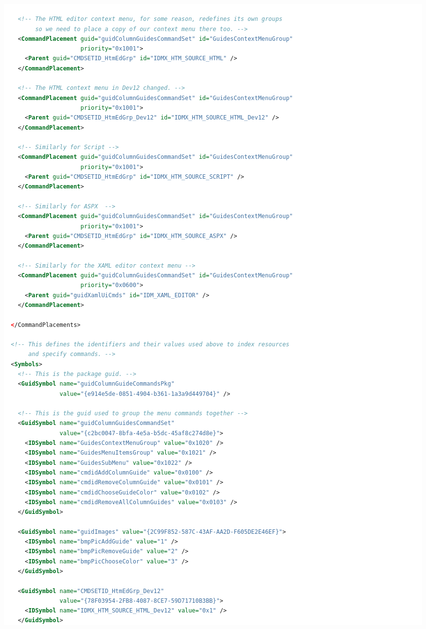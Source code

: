 ```xml

    <!-- The HTML editor context menu, for some reason, redefines its own groups
         so we need to place a copy of our context menu there too. -->
    <CommandPlacement guid="guidColumnGuidesCommandSet" id="GuidesContextMenuGroup"
                      priority="0x1001">
      <Parent guid="CMDSETID_HtmEdGrp" id="IDMX_HTM_SOURCE_HTML" />
    </CommandPlacement>

    <!-- The HTML context menu in Dev12 changed. -->
    <CommandPlacement guid="guidColumnGuidesCommandSet" id="GuidesContextMenuGroup"
                      priority="0x1001">
      <Parent guid="CMDSETID_HtmEdGrp_Dev12" id="IDMX_HTM_SOURCE_HTML_Dev12" />
    </CommandPlacement>

    <!-- Similarly for Script -->
    <CommandPlacement guid="guidColumnGuidesCommandSet" id="GuidesContextMenuGroup"
                      priority="0x1001">
      <Parent guid="CMDSETID_HtmEdGrp" id="IDMX_HTM_SOURCE_SCRIPT" />
    </CommandPlacement>

    <!-- Similarly for ASPX  -->
    <CommandPlacement guid="guidColumnGuidesCommandSet" id="GuidesContextMenuGroup"
                      priority="0x1001">
      <Parent guid="CMDSETID_HtmEdGrp" id="IDMX_HTM_SOURCE_ASPX" />
    </CommandPlacement>

    <!-- Similarly for the XAML editor context menu -->
    <CommandPlacement guid="guidColumnGuidesCommandSet" id="GuidesContextMenuGroup"
                      priority="0x0600">
      <Parent guid="guidXamlUiCmds" id="IDM_XAML_EDITOR" />
    </CommandPlacement>

  </CommandPlacements>

  <!-- This defines the identifiers and their values used above to index resources
       and specify commands. -->
  <Symbols>
    <!-- This is the package guid. -->
    <GuidSymbol name="guidColumnGuideCommandsPkg"
                value="{e914e5de-0851-4904-b361-1a3a9d449704}" />

    <!-- This is the guid used to group the menu commands together -->
    <GuidSymbol name="guidColumnGuidesCommandSet"
                value="{c2bc0047-8bfa-4e5a-b5dc-45af8c274d8e}">
      <IDSymbol name="GuidesContextMenuGroup" value="0x1020" />
      <IDSymbol name="GuidesMenuItemsGroup" value="0x1021" />
      <IDSymbol name="GuidesSubMenu" value="0x1022" />
      <IDSymbol name="cmdidAddColumnGuide" value="0x0100" />
      <IDSymbol name="cmdidRemoveColumnGuide" value="0x0101" />
      <IDSymbol name="cmdidChooseGuideColor" value="0x0102" />
      <IDSymbol name="cmdidRemoveAllColumnGuides" value="0x0103" />
    </GuidSymbol>

    <GuidSymbol name="guidImages" value="{2C99F852-587C-43AF-AA2D-F605DE2E46EF}">
      <IDSymbol name="bmpPicAddGuide" value="1" />
      <IDSymbol name="bmpPicRemoveGuide" value="2" />
      <IDSymbol name="bmpPicChooseColor" value="3" />
    </GuidSymbol>

    <GuidSymbol name="CMDSETID_HtmEdGrp_Dev12"
                value="{78F03954-2FB8-4087-8CE7-59D71710B3BB}">
      <IDSymbol name="IDMX_HTM_SOURCE_HTML_Dev12" value="0x1" />
    </GuidSymbol>
```